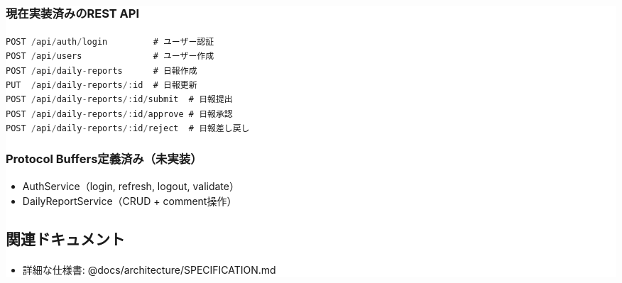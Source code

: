 ### 現在実装済みのREST API
```typescript
POST /api/auth/login         # ユーザー認証
POST /api/users              # ユーザー作成
POST /api/daily-reports      # 日報作成
PUT  /api/daily-reports/:id  # 日報更新
POST /api/daily-reports/:id/submit  # 日報提出
POST /api/daily-reports/:id/approve # 日報承認
POST /api/daily-reports/:id/reject  # 日報差し戻し
```

### Protocol Buffers定義済み（未実装）
- AuthService（login, refresh, logout, validate）
- DailyReportService（CRUD + comment操作）

## 関連ドキュメント
- 詳細な仕様書: @docs/architecture/SPECIFICATION.md